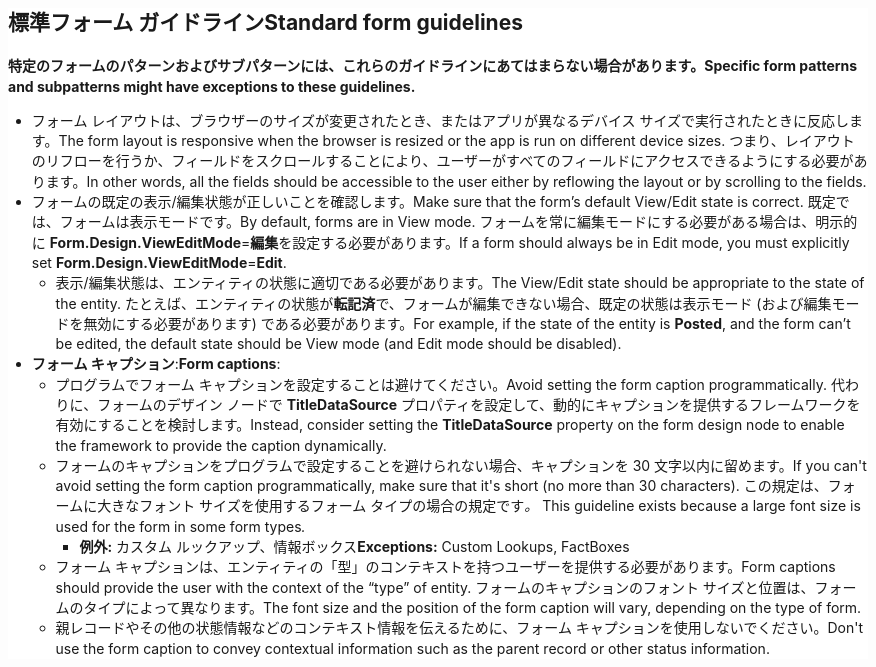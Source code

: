 ## <a name="standard-form-guidelines"></a><span data-ttu-id="be2d2-111">標準フォーム ガイドライン</span><span class="sxs-lookup"><span data-stu-id="be2d2-111">Standard form guidelines</span></span>
<span data-ttu-id="be2d2-112">**特定のフォームのパターンおよびサブパターンには、これらのガイドラインにあてはまらない場合があります。**</span><span class="sxs-lookup"><span data-stu-id="be2d2-112">**Specific form patterns and subpatterns might have exceptions to these guidelines.**</span></span>

- <span data-ttu-id="be2d2-113">フォーム レイアウトは、ブラウザーのサイズが変更されたとき、またはアプリが異なるデバイス サイズで実行されたときに反応します。</span><span class="sxs-lookup"><span data-stu-id="be2d2-113">The form layout is responsive when the browser is resized or the app is run on different device sizes.</span></span> <span data-ttu-id="be2d2-114">つまり、レイアウトのリフローを行うか、フィールドをスクロールすることにより、ユーザーがすべてのフィールドにアクセスできるようにする必要があります。</span><span class="sxs-lookup"><span data-stu-id="be2d2-114">In other words, all the fields should be accessible to the user either by reflowing the layout or by scrolling to the fields.</span></span>
- <span data-ttu-id="be2d2-115">フォームの既定の表示/編集状態が正しいことを確認します。</span><span class="sxs-lookup"><span data-stu-id="be2d2-115">Make sure that the form’s default View/Edit state is correct.</span></span> <span data-ttu-id="be2d2-116">既定では、フォームは表示モードです。</span><span class="sxs-lookup"><span data-stu-id="be2d2-116">By default, forms are in View mode.</span></span> <span data-ttu-id="be2d2-117">フォームを常に編集モードにする必要がある場合は、明示的に **Form.Design.ViewEditMode**=**編集**を設定する必要があります。</span><span class="sxs-lookup"><span data-stu-id="be2d2-117">If a form should always be in Edit mode, you must explicitly set **Form.Design.ViewEditMode**=**Edit**.</span></span>
  -   <span data-ttu-id="be2d2-118">表示/編集状態は、エンティティの状態に適切である必要があります。</span><span class="sxs-lookup"><span data-stu-id="be2d2-118">The View/Edit state should be appropriate to the state of the entity.</span></span> <span data-ttu-id="be2d2-119">たとえば、エンティティの状態が**転記済**で、フォームが編集できない場合、既定の状態は表示モード (および編集モードを無効にする必要があります) である必要があります。</span><span class="sxs-lookup"><span data-stu-id="be2d2-119">For example, if the state of the entity is **Posted**, and the form can’t be edited, the default state should be View mode (and Edit mode should be disabled).</span></span>
- <span data-ttu-id="be2d2-120">**フォーム キャプション**:</span><span class="sxs-lookup"><span data-stu-id="be2d2-120">**Form captions**:</span></span>
  - <span data-ttu-id="be2d2-121">プログラムでフォーム キャプションを設定することは避けてください。</span><span class="sxs-lookup"><span data-stu-id="be2d2-121">Avoid setting the form caption programmatically.</span></span> <span data-ttu-id="be2d2-122">代わりに、フォームのデザイン ノードで **TitleDataSource** プロパティを設定して、動的にキャプションを提供するフレームワークを有効にすることを検討します。</span><span class="sxs-lookup"><span data-stu-id="be2d2-122">Instead, consider setting the **TitleDataSource** property on the form design node to enable the framework to provide the caption dynamically.</span></span>
  - <span data-ttu-id="be2d2-123">フォームのキャプションをプログラムで設定することを避けられない場合、キャプションを 30 文字以内に留めます。</span><span class="sxs-lookup"><span data-stu-id="be2d2-123">If you can't avoid setting the form caption programmatically, make sure that it's short (no more than 30 characters).</span></span> <span data-ttu-id="be2d2-124">この規定は、フォームに大きなフォント サイズを使用するフォーム タイプの場合の規定です<em>。 </em></span><span class="sxs-lookup"><span data-stu-id="be2d2-124">This guideline exists because a large font size is used for the form in some form types<em>.</em></span></span>
    -   <span data-ttu-id="be2d2-125">**例外:** カスタム ルックアップ、情報ボックス</span><span class="sxs-lookup"><span data-stu-id="be2d2-125">**Exceptions:** Custom Lookups, FactBoxes</span></span>
  - <span data-ttu-id="be2d2-126">フォーム キャプションは、エンティティの「型」のコンテキストを持つユーザーを提供する必要があります。</span><span class="sxs-lookup"><span data-stu-id="be2d2-126">Form captions should provide the user with the context of the “type” of entity.</span></span> <span data-ttu-id="be2d2-127">フォームのキャプションのフォント サイズと位置は、フォームのタイプによって異なります。</span><span class="sxs-lookup"><span data-stu-id="be2d2-127">The font size and the position of the form caption will vary, depending on the type of form.</span></span>
  - <span data-ttu-id="be2d2-128">親レコードやその他の状態情報などのコンテキスト情報を伝えるために、フォーム キャプションを使用しないでください。</span><span class="sxs-lookup"><span data-stu-id="be2d2-128">Don't use the form caption to convey contextual information such as the parent record or other status information.</span></span>

